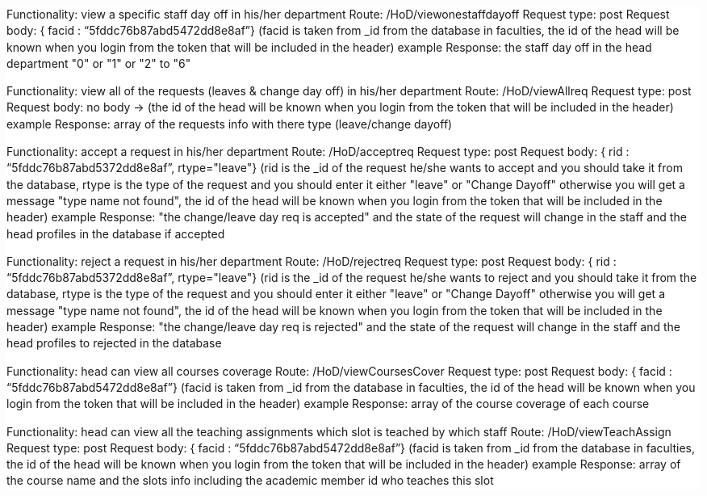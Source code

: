 Functionality: view a specific staff day off in his/her department
Route: /HoD/viewonestaffdayoff
Request type: post
Request body: { facid : “5fddc76b87abd5472dd8e8af”} (facid is taken from \_id from the database in faculties, the id of the head will be known when you login from the token that will be included in the header)
example Response: the staff day off in the head department "0" or "1" or "2" to "6"

Functionality: view all of the requests (leaves & change day off) in his/her department
Route: /HoD/viewAllreq
Request type: post
Request body: no body -> (the id of the head will be known when you login from the token that will be included in the header)
example Response: array of the requests info with there type (leave/change dayoff)

Functionality: accept a request in his/her department
Route: /HoD/acceptreq
Request type: post
Request body: { rid : “5fddc76b87abd5372dd8e8af”, rtype="leave"} (rid is the \_id of the request he/she wants to accept and you should take it from the database, rtype is the type of the request and you should enter it either "leave" or "Change Dayoff" otherwise you will get a message "type name not found", the id of the head will be known when you login from the token that will be included in the header)
example Response: "the change/leave day req is accepted" and the state of the request will change in the staff and the head profiles in the database if accepted

Functionality: reject a request in his/her department
Route: /HoD/rejectreq
Request type: post
Request body: { rid : “5fddc76b87abd5372dd8e8af”, rtype="leave"} (rid is the \_id of the request he/she wants to reject and you should take it from the database, rtype is the type of the request and you should enter it either "leave" or "Change Dayoff" otherwise you will get a message "type name not found", the id of the head will be known when you login from the token that will be included in the header)
example Response: "the change/leave day req is rejected" and the state of the request will change in the staff and the head profiles to rejected in the database

Functionality: head can view all courses coverage
Route: /HoD/viewCoursesCover
Request type: post
Request body: { facid : “5fddc76b87abd5472dd8e8af”} (facid is taken from \_id from the database in faculties, the id of the head will be known when you login from the token that will be included in the header)
example Response: array of the course coverage of each course

Functionality: head can view all the teaching assignments which slot is teached by which staff
Route: /HoD/viewTeachAssign
Request type: post
Request body: { facid : “5fddc76b87abd5472dd8e8af”} (facid is taken from \_id from the database in faculties, the id of the head will be known when you login from the token that will be included in the header)
example Response: array of the course name and the slots info including the academic member id who teaches this slot
